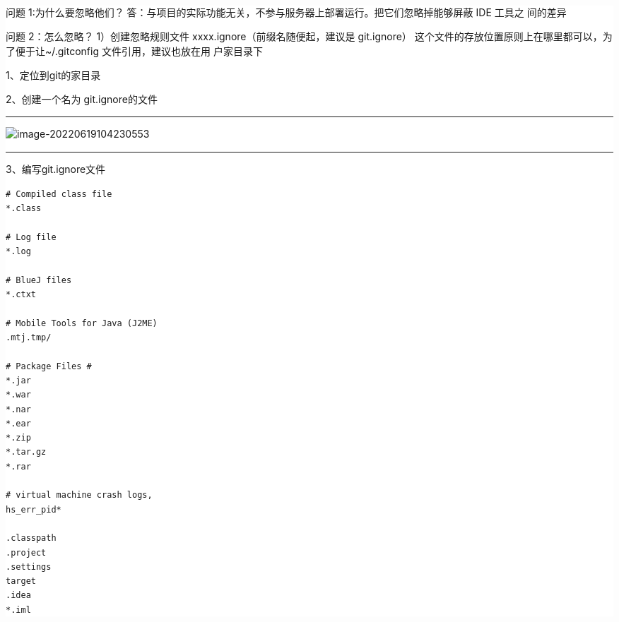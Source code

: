 

问题 1:为什么要忽略他们？ 
答：与项目的实际功能无关，不参与服务器上部署运行。把它们忽略掉能够屏蔽 IDE 工具之
间的差异





问题 2：怎么忽略？ 
1）创建忽略规则文件 xxxx.ignore（前缀名随便起，建议是 git.ignore） 
这个文件的存放位置原则上在哪里都可以，为了便于让~/.gitconfig 文件引用，建议也放在用
户家目录下



1、定位到git的家目录

2、创建一个名为 git.ignore的文件

---

![image-20220619104230553](http://fgcy-pic.zhamao.ml/image-20220619104230553.png)

---

3、编写git.ignore文件

~~~txt
# Compiled class file 
*.class 
 
# Log file 
*.log 
 
# BlueJ files 
*.ctxt 
 
# Mobile Tools for Java (J2ME) 
.mtj.tmp/ 
 
# Package Files # 
*.jar 
*.war 
*.nar 
*.ear 
*.zip 
*.tar.gz 
*.rar 
 
# virtual machine crash logs, 
hs_err_pid* 
 
.classpath 
.project 
.settings 
target 
.idea 
*.iml 

~~~
